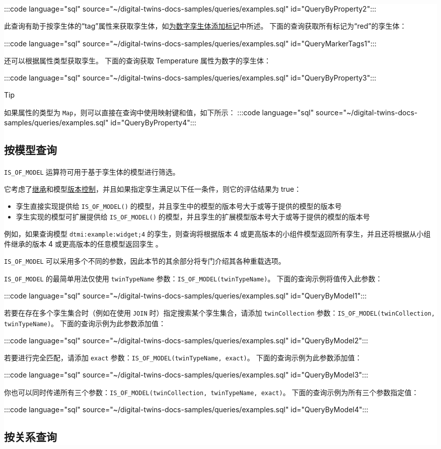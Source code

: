:::code language="sql" source="~/digital-twins-docs-samples/queries/examples.sql" id="QueryByProperty2":::

此查询有助于按孪生体的“tag”属性来获取孪生体，如[为数字孪生体添加标记](how-to-use-tags.md)中所述。 下面的查询获取所有标记为“red”的孪生体：

:::code language="sql" source="~/digital-twins-docs-samples/queries/examples.sql" id="QueryMarkerTags1":::

还可以根据属性类型获取孪生。 下面的查询获取 Temperature 属性为数字的孪生体：

:::code language="sql" source="~/digital-twins-docs-samples/queries/examples.sql" id="QueryByProperty3":::

>[!TIP]
> 如果属性的类型为 `Map`，则可以直接在查询中使用映射键和值，如下所示：
> :::code language="sql" source="~/digital-twins-docs-samples/queries/examples.sql" id="QueryByProperty4":::

## <a name="query-by-model"></a>按模型查询

`IS_OF_MODEL` 运算符可用于基于孪生体的模型进行筛选。

它考虑了[继承](concepts-models.md#model-inheritance)和模型[版本控制](how-to-manage-model.md#update-models)，并且如果指定孪生满足以下任一条件，则它的评估结果为 true：

* 孪生直接实现提供给 `IS_OF_MODEL()` 的模型，并且孪生中的模型的版本号大于或等于提供的模型的版本号
* 孪生实现的模型可扩展提供给 `IS_OF_MODEL()` 的模型，并且孪生的扩展模型版本号大于或等于提供的模型的版本号 

例如，如果查询模型 `dtmi:example:widget;4` 的孪生，则查询将根据版本 4 或更高版本的小组件模型返回所有孪生，并且还将根据从小组件继承的版本 4 或更高版本的任意模型返回孪生   。

`IS_OF_MODEL` 可以采用多个不同的参数，因此本节的其余部分将专门介绍其各种重载选项。

`IS_OF_MODEL` 的最简单用法仅使用 `twinTypeName` 参数：`IS_OF_MODEL(twinTypeName)`。
下面的查询示例将值传入此参数：

:::code language="sql" source="~/digital-twins-docs-samples/queries/examples.sql" id="QueryByModel1":::

若要在存在多个孪生集合时（例如在使用 `JOIN` 时）指定搜索某个孪生集合，请添加 `twinCollection` 参数：`IS_OF_MODEL(twinCollection, twinTypeName)`。
下面的查询示例为此参数添加值：

:::code language="sql" source="~/digital-twins-docs-samples/queries/examples.sql" id="QueryByModel2":::

若要进行完全匹配，请添加 `exact` 参数：`IS_OF_MODEL(twinTypeName, exact)`。
下面的查询示例为此参数添加值：

:::code language="sql" source="~/digital-twins-docs-samples/queries/examples.sql" id="QueryByModel3":::

你也可以同时传递所有三个参数：`IS_OF_MODEL(twinCollection, twinTypeName, exact)`。
下面的查询示例为所有三个参数指定值：

:::code language="sql" source="~/digital-twins-docs-samples/queries/examples.sql" id="QueryByModel4":::

## <a name="query-by-relationship"></a>按关系查询

